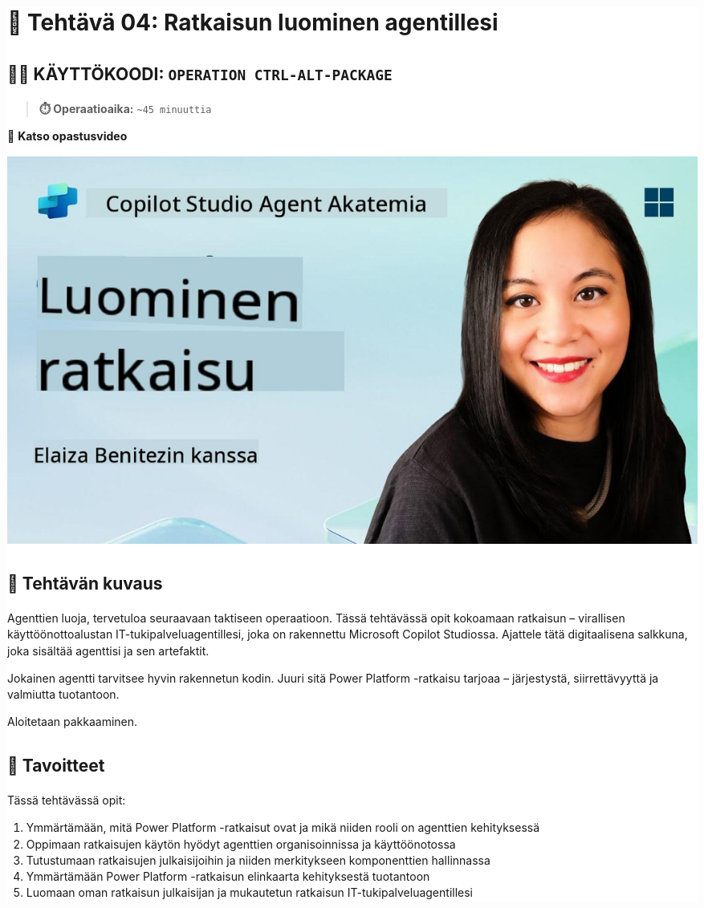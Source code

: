
# 🚨 Tehtävä 04: Ratkaisun luominen agentillesi

## 🕵️‍♂️ KÄYTTÖKOODI: `OPERATION CTRL-ALT-PACKAGE`

> **⏱️ Operaatioaika:** `~45 minuuttia`

🎥 **Katso opastusvideo**

[![Ratkaisun luominen videon pikkukuva](../../../../../translated_images/video-thumbnail.3d68c6292e459541326e2cadf916f09488731b3cfbcd01de909c4bca9b53b49a.fi.jpg)](https://www.youtube.com/watch?v=1iATbkgfcpU "Katso opastus YouTubessa")

## 🎯 Tehtävän kuvaus

Agenttien luoja, tervetuloa seuraavaan taktiseen operaatioon. Tässä tehtävässä opit kokoamaan ratkaisun – virallisen käyttöönottoalustan IT-tukipalveluagentillesi, joka on rakennettu Microsoft Copilot Studiossa. Ajattele tätä digitaalisena salkkuna, joka sisältää agenttisi ja sen artefaktit.

Jokainen agentti tarvitsee hyvin rakennetun kodin. Juuri sitä Power Platform -ratkaisu tarjoaa – järjestystä, siirrettävyyttä ja valmiutta tuotantoon.

Aloitetaan pakkaaminen.

## 🔎 Tavoitteet

Tässä tehtävässä opit:

1. Ymmärtämään, mitä Power Platform -ratkaisut ovat ja mikä niiden rooli on agenttien kehityksessä
1. Oppimaan ratkaisujen käytön hyödyt agenttien organisoinnissa ja käyttöönotossa
1. Tutustumaan ratkaisujen julkaisijoihin ja niiden merkitykseen komponenttien hallinnassa
1. Ymmärtämään Power Platform -ratkaisun elinkaarta kehityksestä tuotantoon
1. Luomaan oman ratkaisun julkaisijan ja mukautetun ratkaisun IT-tukipalveluagentillesi
